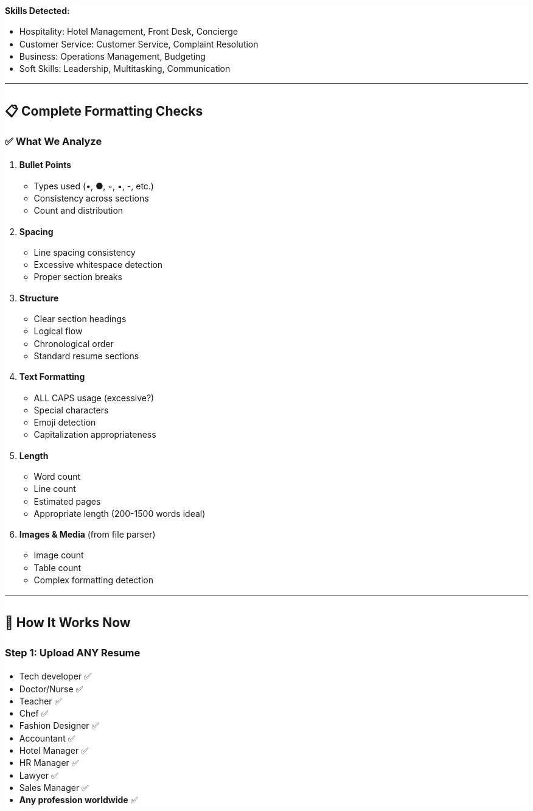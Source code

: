 **Skills Detected:**

- Hospitality: Hotel Management, Front Desk, Concierge
- Customer Service: Customer Service, Complaint Resolution
- Business: Operations Management, Budgeting
- Soft Skills: Leadership, Multitasking, Communication

---

## 📋 Complete Formatting Checks

### ✅ What We Analyze

1. **Bullet Points**
   - Types used (•, ●, ◦, ▪, -, etc.)
   - Consistency across sections
   - Count and distribution

2. **Spacing**
   - Line spacing consistency
   - Excessive whitespace detection
   - Proper section breaks

3. **Structure**
   - Clear section headings
   - Logical flow
   - Chronological order
   - Standard resume sections

4. **Text Formatting**
   - ALL CAPS usage (excessive?)
   - Special characters
   - Emoji detection
   - Capitalization appropriateness

5. **Length**
   - Word count
   - Line count
   - Estimated pages
   - Appropriate length (200-1500 words ideal)

6. **Images & Media** (from file parser)
   - Image count
   - Table count
   - Complex formatting detection

---

## 🚀 How It Works Now

### Step 1: Upload ANY Resume

- Tech developer ✅
- Doctor/Nurse ✅
- Teacher ✅
- Chef ✅
- Fashion Designer ✅
- Accountant ✅
- Hotel Manager ✅
- HR Manager ✅
- Lawyer ✅
- Sales Manager ✅
- **Any profession worldwide** ✅
